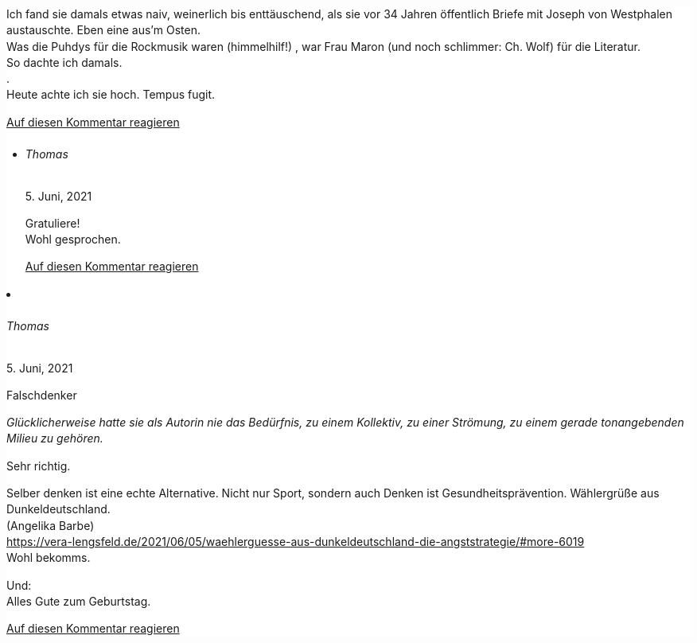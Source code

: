 

Ich fand sie damals etwas naiv, weinerlich bis enttäuschend, als sie vor 34 Jahren öffentlich Briefe mit Joseph von Westphalen austauschte. Eben eine aus&#8217;m Osten.<br>
Was die Puhdys für die Rockmusik waren (himmelhilf!) , war Frau Maron (und noch schlimmer: Ch. Wolf) für die Literatur.<br>
So dachte ich damals.<br>
.<br>
Heute achte ich sie hoch. Tempus fugit.

<a rel="nofollow" class="comment-reply-link" href="#comment-111950" data-commentid="111950" data-postid="13701" data-belowelement="comment-111950" data-respondelement="respond" data-replyto="Antworte auf Klaus D." aria-label="Antworte auf Klaus D.">Auf diesen Kommentar reagieren</a> 


<ul class="children">
<li class="comment even depth-2 clearfix" id="li-comment-111959">
<h6 class="author">Thomas</h6> <span class="date">5. Juni, 2021</span>



Gratuliere!<br>
Wohl gesprochen.

<a rel="nofollow" class="comment-reply-link" href="#comment-111959" data-commentid="111959" data-postid="13701" data-belowelement="comment-111959" data-respondelement="respond" data-replyto="Antworte auf Thomas" aria-label="Antworte auf Thomas">Auf diesen Kommentar reagieren</a> 


</li>
</ul>
</li>
<li class="comment odd alt thread-even depth-1 clearfix" id="li-comment-111957">
<h6 class="author">Thomas</h6> <span class="date">5. Juni, 2021</span>



Falschdenker

*Glücklicherweise hatte sie als Autorin nie das Bedürfnis, zu einem Kollektiv, zu einer Strömung, zu einem gerade tonangebenden Milieu zu gehören.*

Sehr richtig. 

Selber denken ist eine echte Alternative. Nicht nur Sport, sondern auch Denken ist Gesundheitsprävention. Wählergrüße aus Dunkeldeutschland.<br>
(Angelika Barbe)<br>
<a href="https://vera-lengsfeld.de/2021/06/05/waehlerguesse-aus-dunkeldeutschland-die-angststrategie/#more-6019" rel="nofollow ugc">https://vera-lengsfeld.de/2021/06/05/waehlerguesse-aus-dunkeldeutschland-die-angststrategie/#more-6019</a><br>
Wohl bekomms.

Und:<br>
Alles Gute zum Geburtstag.

<a rel="nofollow" class="comment-reply-link" href="#comment-111957" data-commentid="111957" data-postid="13701" data-belowelement="comment-111957" data-respondelement="respond" data-replyto="Antworte auf Thomas" aria-label="Antworte auf Thomas">Auf diesen Kommentar reagieren</a> 


</li>
</ul>
